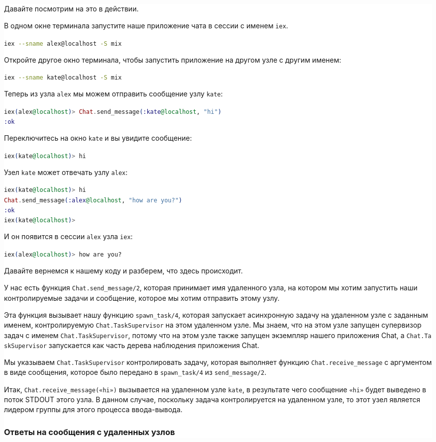 Давайте посмотрим на это в действии.

В одном окне терминала запустите наше приложение чата в сессии с именем `iex`.

```bash
iex --sname alex@localhost -S mix
```

Откройте другое окно терминала, чтобы запустить приложение на другом узле с другим именем:

```bash
iex --sname kate@localhost -S mix
```

Теперь из узла `alex` мы можем отправить сообщение узлу `kate`:

```elixir
iex(alex@localhost)> Chat.send_message(:kate@localhost, "hi")
:ok
```

Переключитесь на окно `kate` и вы увидите сообщение:

```elixir
iex(kate@localhost)> hi
```

Узел `kate` может отвечать узлу `alex`:

```elixir
iex(kate@localhost)> hi
Chat.send_message(:alex@localhost, "how are you?")
:ok
iex(kate@localhost)>
```

И он появится в сессии `alex` узла `iex`:

```elixir
iex(alex@localhost)> how are you?
```

Давайте вернемся к нашему коду и разберем, что здесь происходит.

У нас есть функция `Chat.send_message/2`, которая принимает имя удаленного узла, на котором мы хотим запустить наши контролируемые задачи и сообщение, которое мы хотим отправить этому узлу.

Эта функция вызывает нашу функцию `spawn_task/4`, которая запускает асинхронную задачу на удаленном узле с заданным именем, контролируемую `Chat.TaskSupervisor` на этом удаленном узле.
Мы знаем, что на этом узле запущен супервизор задач с именем `Chat.TaskSupervisor`, потому что на этом узле также запущен экземпляр нашего приложения Chat, а `Chat.TaskSupervisor` запускается как часть дерева наблюдения приложения Chat.

Мы указываем `Chat.TaskSupervisor` контролировать задачу, которая выполняет функцию `Chat.receive_message` с аргументом в виде сообщения, которое было передано в `spawn_task/4` из `send_message/2`.

Итак, `Chat.receive_message(«hi»)` вызывается на удаленном узле `kate`, в результате чего сообщение `«hi»` будет выведено в поток STDOUT этого узла.
В данном случае, поскольку задача контролируется на удаленном узле, то этот узел является лидером группы для этого процесса ввода-вывода.

### Ответы на сообщения с удаленных узлов
